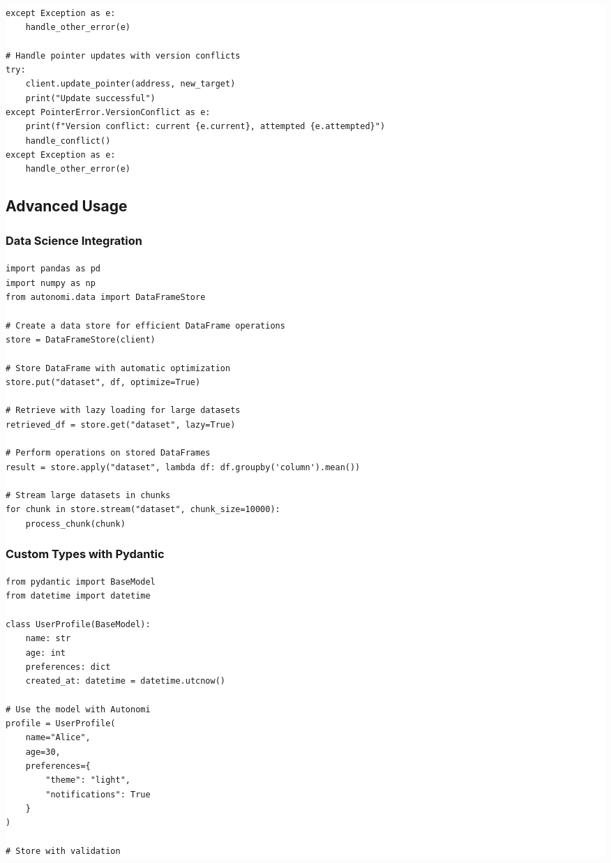 ```{.python .light}
except Exception as e:
    handle_other_error(e)

# Handle pointer updates with version conflicts
try:
    client.update_pointer(address, new_target)
    print("Update successful")
except PointerError.VersionConflict as e:
    print(f"Version conflict: current {e.current}, attempted {e.attempted}")
    handle_conflict()
except Exception as e:
    handle_other_error(e)
```

## Advanced Usage

### Data Science Integration

```{.python .light}
import pandas as pd
import numpy as np
from autonomi.data import DataFrameStore

# Create a data store for efficient DataFrame operations
store = DataFrameStore(client)

# Store DataFrame with automatic optimization
store.put("dataset", df, optimize=True)

# Retrieve with lazy loading for large datasets
retrieved_df = store.get("dataset", lazy=True)

# Perform operations on stored DataFrames
result = store.apply("dataset", lambda df: df.groupby('column').mean())

# Stream large datasets in chunks
for chunk in store.stream("dataset", chunk_size=10000):
    process_chunk(chunk)
```

### Custom Types with Pydantic

```{.python .light}
from pydantic import BaseModel
from datetime import datetime

class UserProfile(BaseModel):
    name: str
    age: int
    preferences: dict
    created_at: datetime = datetime.utcnow()

# Use the model with Autonomi
profile = UserProfile(
    name="Alice",
    age=30,
    preferences={
        "theme": "light",
        "notifications": True
    }
)

# Store with validation
```
